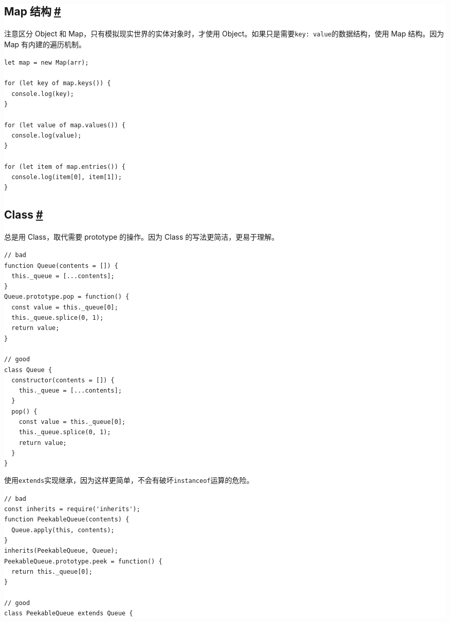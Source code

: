 Map 结构 [#](about:blank#map-%E7%BB%93%E6%9E%84)
----------------------------------------------

注意区分 Object 和 Map，只有模拟现实世界的实体对象时，才使用 Object。如果只是需要`key: value`的数据结构，使用 Map 结构。因为 Map 有内建的遍历机制。

```
let map = new Map(arr);

for (let key of map.keys()) {
  console.log(key);
}

for (let value of map.values()) {
  console.log(value);
}

for (let item of map.entries()) {
  console.log(item[0], item[1]);
}

```

Class [#](about:blank#class)
----------------------------

总是用 Class，取代需要 prototype 的操作。因为 Class 的写法更简洁，更易于理解。

```
// bad
function Queue(contents = []) {
  this._queue = [...contents];
}
Queue.prototype.pop = function() {
  const value = this._queue[0];
  this._queue.splice(0, 1);
  return value;
}

// good
class Queue {
  constructor(contents = []) {
    this._queue = [...contents];
  }
  pop() {
    const value = this._queue[0];
    this._queue.splice(0, 1);
    return value;
  }
}

```

使用`extends`实现继承，因为这样更简单，不会有破坏`instanceof`运算的危险。

```
// bad
const inherits = require('inherits');
function PeekableQueue(contents) {
  Queue.apply(this, contents);
}
inherits(PeekableQueue, Queue);
PeekableQueue.prototype.peek = function() {
  return this._queue[0];
}

// good
class PeekableQueue extends Queue {
```

  [getKey('enabled')]: true,